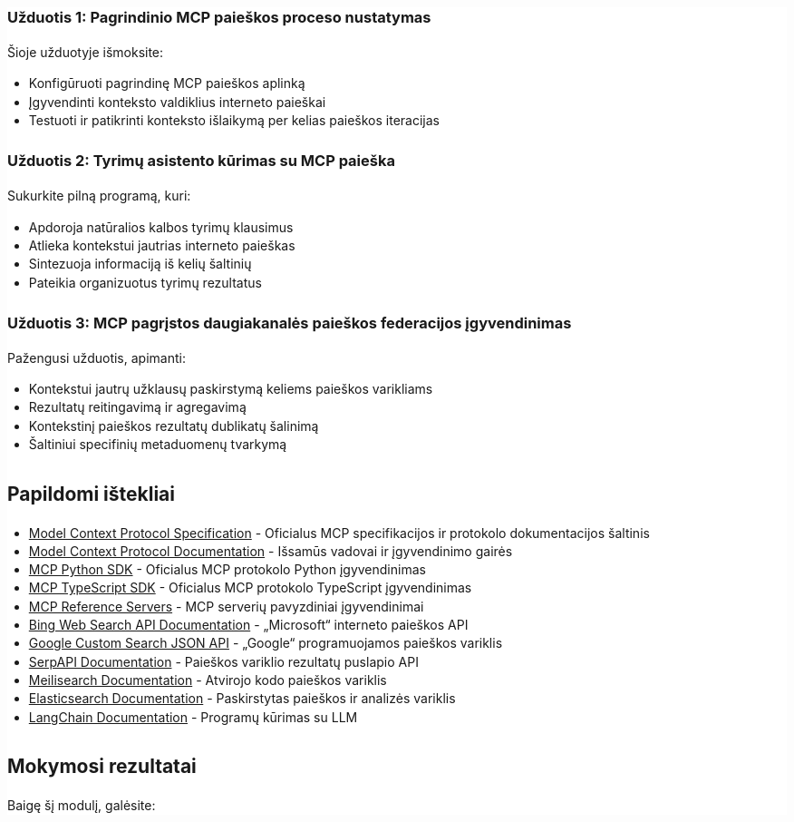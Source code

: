 ### Užduotis 1: Pagrindinio MCP paieškos proceso nustatymas  

Šioje užduotyje išmoksite:  
- Konfigūruoti pagrindinę MCP paieškos aplinką  
- Įgyvendinti konteksto valdiklius interneto paieškai  
- Testuoti ir patikrinti konteksto išlaikymą per kelias paieškos iteracijas  

### Užduotis 2: Tyrimų asistento kūrimas su MCP paieška  

Sukurkite pilną programą, kuri:  
- Apdoroja natūralios kalbos tyrimų klausimus  
- Atlieka kontekstui jautrias interneto paieškas  
- Sintezuoja informaciją iš kelių šaltinių  
- Pateikia organizuotus tyrimų rezultatus  

### Užduotis 3: MCP pagrįstos daugiakanalės paieškos federacijos įgyvendinimas  

Pažengusi užduotis, apimanti:  
- Kontekstui jautrų užklausų paskirstymą keliems paieškos varikliams  
- Rezultatų reitingavimą ir agregavimą  
- Kontekstinį paieškos rezultatų dublikatų šalinimą  
- Šaltiniui specifinių metaduomenų tvarkymą  

## Papildomi ištekliai  

- [Model Context Protocol Specification](https://spec.modelcontextprotocol.io/) - Oficialus MCP specifikacijos ir protokolo dokumentacijos šaltinis  
- [Model Context Protocol Documentation](https://modelcontextprotocol.io/) - Išsamūs vadovai ir įgyvendinimo gairės  
- [MCP Python SDK](https://github.com/modelcontextprotocol/python-sdk) - Oficialus MCP protokolo Python įgyvendinimas  
- [MCP TypeScript SDK](https://github.com/modelcontextprotocol/typescript-sdk) - Oficialus MCP protokolo TypeScript įgyvendinimas  
- [MCP Reference Servers](https://github.com/modelcontextprotocol/servers) - MCP serverių pavyzdiniai įgyvendinimai  
- [Bing Web Search API Documentation](https://learn.microsoft.com/en-us/bing/search-apis/bing-web-search/overview) - „Microsoft“ interneto paieškos API  
- [Google Custom Search JSON API](https://developers.google.com/custom-search/v1/overview) - „Google“ programuojamos paieškos variklis  
- [SerpAPI Documentation](https://serpapi.com/search-api) - Paieškos variklio rezultatų puslapio API  
- [Meilisearch Documentation](https://www.meilisearch.com/docs) - Atvirojo kodo paieškos variklis  
- [Elasticsearch Documentation](https://www.elastic.co/guide/index.html) - Paskirstytas paieškos ir analizės variklis  
- [LangChain Documentation](https://python.langchain.com/docs/get_started/introduction) - Programų kūrimas su LLM  

## Mokymosi rezultatai  

Baigę šį modulį, galėsite:  
